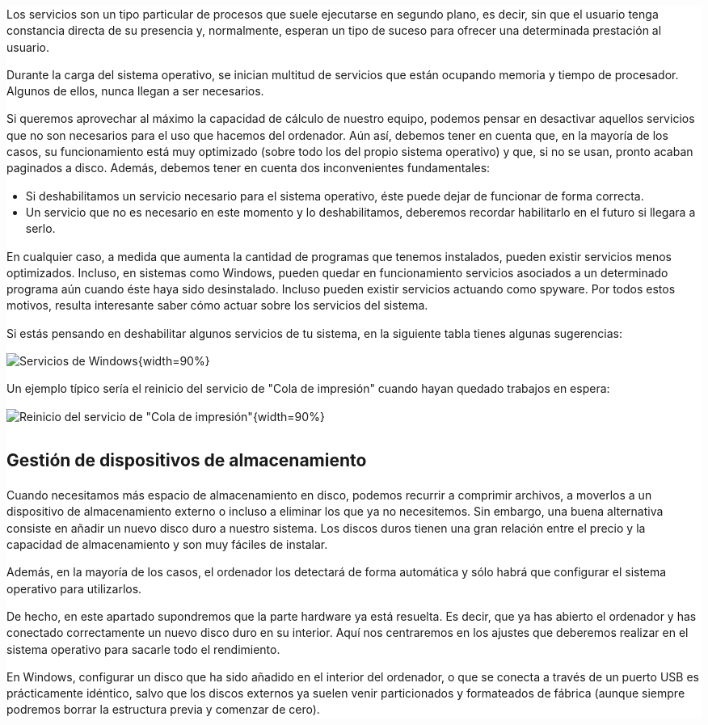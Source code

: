 Los servicios son un tipo particular de procesos que suele ejecutarse en segundo plano, es decir, sin que el usuario tenga constancia directa de su presencia y, normalmente, esperan un tipo de suceso para ofrecer una determinada prestación al usuario.

Durante la carga del sistema operativo, se inician multitud de servicios que están ocupando memoria y tiempo de procesador. Algunos de ellos, nunca llegan a ser necesarios.

Si queremos aprovechar al máximo la capacidad de cálculo de nuestro equipo, podemos pensar en desactivar aquellos servicios que no son necesarios para el uso que hacemos del ordenador. Aún así, debemos tener en cuenta que, en la mayoría de los casos, su funcionamiento está muy optimizado (sobre todo los del propio sistema operativo) y que, si no se usan, pronto acaban paginados a disco. Además, debemos tener en cuenta dos inconvenientes fundamentales:

- Si deshabilitamos un servicio necesario para el sistema operativo, éste puede dejar de funcionar de forma correcta.
- Un servicio que no es necesario en este momento y lo deshabilitamos, deberemos recordar habilitarlo en el futuro si llegara a serlo.

En cualquier caso, a medida que aumenta la cantidad de programas que tenemos instalados, pueden existir servicios menos optimizados. Incluso, en sistemas como Windows, pueden quedar en funcionamiento servicios asociados a un determinado programa aún cuando éste haya sido desinstalado. Incluso pueden existir servicios actuando como spyware. Por todos estos motivos, resulta interesante saber cómo actuar sobre los servicios del sistema.

Si estás pensando en deshabilitar algunos servicios de tu sistema, en la siguiente tabla tienes algunas sugerencias:

![Servicios de Windows](ud6/services.png){width=90%}

Un ejemplo típico sería el reinicio del servicio de "Cola de impresión" cuando hayan quedado trabajos en espera:

![Reinicio del servicio de "Cola de impresión"](ud6/services2.png){width=90%}



## Gestión de dispositivos de almacenamiento

Cuando necesitamos más espacio de almacenamiento en disco, podemos recurrir a comprimir archivos, a moverlos a un dispositivo de almacenamiento externo o incluso a eliminar los que ya no necesitemos. Sin embargo, una buena alternativa consiste en añadir un nuevo disco duro a nuestro sistema. Los discos duros tienen una gran relación entre el precio y la capacidad de almacenamiento y son muy fáciles de instalar.

Además, en la mayoría de los casos, el ordenador los detectará de forma automática y sólo habrá que configurar el sistema operativo para utilizarlos.

De hecho, en este apartado supondremos que la parte hardware ya está resuelta. Es decir, que ya has abierto el ordenador y has conectado correctamente un nuevo disco duro en su interior. Aquí nos centraremos en los ajustes que deberemos realizar en el sistema operativo para sacarle todo el rendimiento.

En Windows, configurar un disco que ha sido añadido en el interior del ordenador, o que se conecta a través de un puerto USB es prácticamente idéntico, salvo que los discos externos ya suelen venir particionados y formateados de fábrica (aunque siempre podremos borrar la estructura previa y comenzar de cero).
